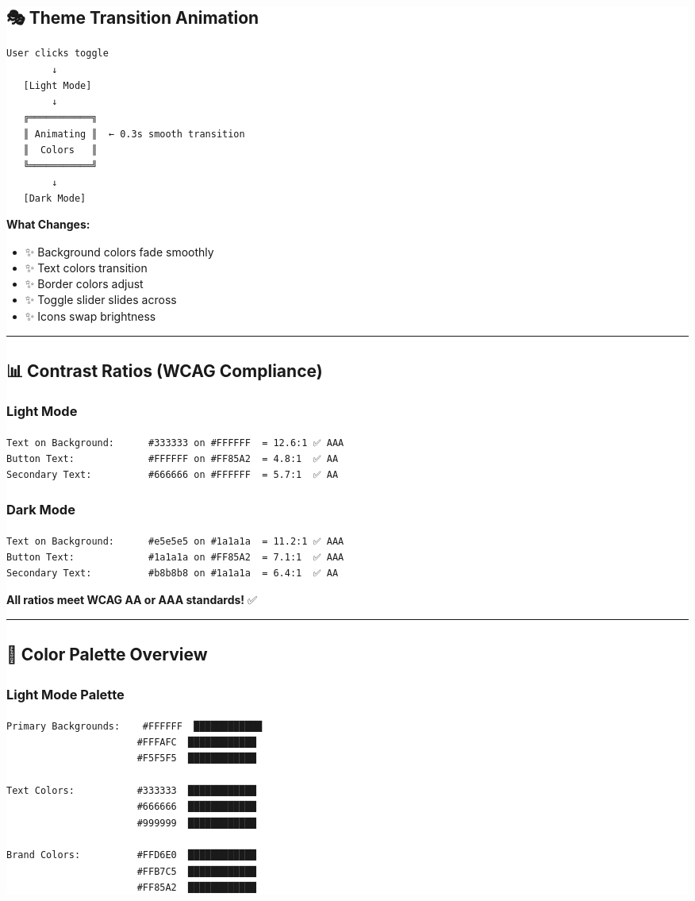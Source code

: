 
## 🎭 Theme Transition Animation

```
User clicks toggle
        ↓
   [Light Mode]
        ↓
   ╔═══════════╗
   ║ Animating ║  ← 0.3s smooth transition
   ║  Colors   ║
   ╚═══════════╝
        ↓
   [Dark Mode]
```

**What Changes:**
- ✨ Background colors fade smoothly
- ✨ Text colors transition
- ✨ Border colors adjust
- ✨ Toggle slider slides across
- ✨ Icons swap brightness

---

## 📊 Contrast Ratios (WCAG Compliance)

### Light Mode
```
Text on Background:      #333333 on #FFFFFF  = 12.6:1 ✅ AAA
Button Text:             #FFFFFF on #FF85A2  = 4.8:1  ✅ AA
Secondary Text:          #666666 on #FFFFFF  = 5.7:1  ✅ AA
```

### Dark Mode
```
Text on Background:      #e5e5e5 on #1a1a1a  = 11.2:1 ✅ AAA
Button Text:             #1a1a1a on #FF85A2  = 7.1:1  ✅ AAA
Secondary Text:          #b8b8b8 on #1a1a1a  = 6.4:1  ✅ AA
```

**All ratios meet WCAG AA or AAA standards!** ✅

---

## 🌈 Color Palette Overview

### Light Mode Palette
```
Primary Backgrounds:    #FFFFFF  ████████████
                       #FFFAFC  ████████████
                       #F5F5F5  ████████████

Text Colors:           #333333  ████████████
                       #666666  ████████████
                       #999999  ████████████

Brand Colors:          #FFD6E0  ████████████
                       #FFB7C5  ████████████
                       #FF85A2  ████████████
```
